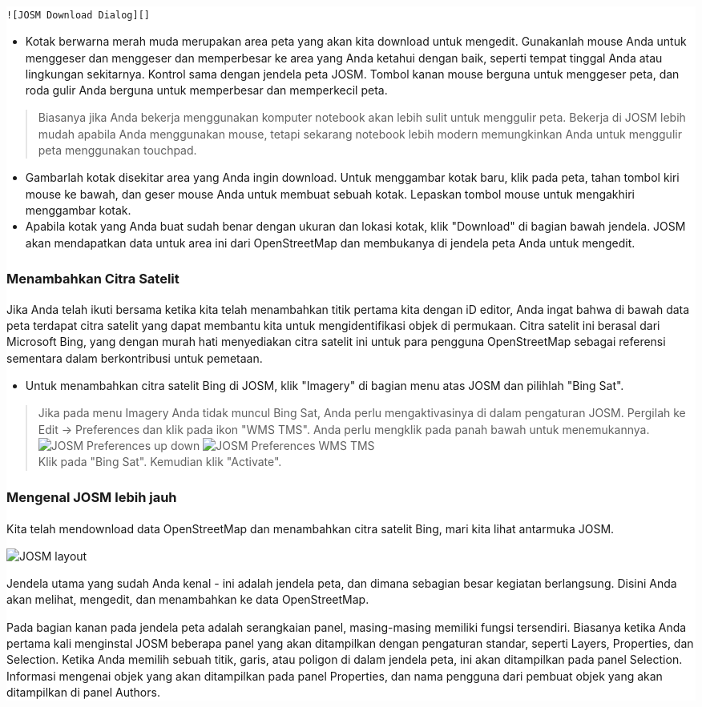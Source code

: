 	![JOSM Download Dialog][]
	
*	Kotak berwarna merah muda merupakan area peta yang akan kita download 
	untuk mengedit. Gunakanlah mouse Anda untuk menggeser dan menggeser dan
	memperbesar ke area yang Anda ketahui dengan baik, seperti tempat tinggal
	Anda atau lingkungan sekitarnya. Kontrol sama dengan jendela peta JOSM.
	Tombol kanan mouse berguna untuk menggeser peta, dan roda gulir Anda
	berguna untuk memperbesar dan memperkecil peta.

> Biasanya jika Anda bekerja menggunakan komputer notebook akan lebih sulit
> untuk menggulir peta. Bekerja di JOSM lebih mudah apabila Anda menggunakan mouse,
> tetapi sekarang notebook lebih modern memungkinkan Anda untuk menggulir peta
> menggunakan touchpad.

*	Gambarlah kotak disekitar area yang Anda ingin download. Untuk menggambar kotak 
	baru, klik pada peta, tahan tombol kiri mouse ke bawah, dan geser mouse Anda
	untuk membuat sebuah kotak. Lepaskan tombol mouse untuk mengakhiri menggambar
	kotak.
*	Apabila kotak yang Anda buat sudah benar dengan ukuran dan lokasi kotak, klik
	"Download" di bagian bawah jendela. JOSM akan mendapatkan data untuk area ini
	dari OpenStreetMap dan membukanya di jendela peta Anda untuk mengedit.

### Menambahkan Citra Satelit
Jika Anda telah ikuti bersama ketika kita telah menambahkan titik pertama kita dengan 
iD editor, Anda ingat bahwa di bawah data peta terdapat citra satelit yang dapat
membantu kita untuk mengidentifikasi objek di permukaan. Citra satelit ini berasal 
dari Microsoft Bing, yang dengan murah hati menyediakan citra satelit ini untuk para 
pengguna OpenStreetMap sebagai referensi sementara dalam berkontribusi untuk pemetaan.

*	Untuk menambahkan citra satelit Bing di JOSM, klik "Imagery" di bagian menu atas JOSM
	dan pilihlah "Bing Sat".

> Jika pada menu Imagery Anda tidak muncul Bing Sat, Anda perlu mengaktivasinya
> di dalam pengaturan JOSM. Pergilah ke Edit -> Preferences dan klik pada ikon "WMS TMS".
> Anda perlu mengklik pada panah bawah untuk menemukannya.
> <br>
> ![JOSM Preferences up down][]
> ![JOSM Preferences WMS TMS][]
> <br>
> Klik pada "Bing Sat". Kemudian klik "Activate".

### Mengenal JOSM lebih jauh
Kita telah mendownload data OpenStreetMap dan menambahkan citra satelit Bing, 
mari kita lihat antarmuka JOSM.

![JOSM layout][]

Jendela utama yang sudah Anda kenal - ini adalah jendela peta, dan dimana sebagian besar 
kegiatan berlangsung. Disini Anda akan melihat, mengedit, dan menambahkan ke data 
OpenStreetMap.

Pada bagian kanan pada jendela peta adalah serangkaian panel, masing-masing memiliki 
fungsi tersendiri. Biasanya ketika Anda pertama kali menginstal JOSM beberapa panel
yang akan ditampilkan dengan pengaturan standar, seperti Layers, Properties, dan
Selection. Ketika Anda memilih sebuah titik, garis, atau poligon di dalam jendela peta,
ini akan ditampilkan pada panel Selection. Informasi mengenai objek yang akan ditampilkan
pada panel Properties, dan nama pengguna dari pembuat objek yang akan ditampilkan di
panel Authors.


[JOSM Download Button]: /images/josm/josm_download-button.png
[JOSM Download Dialog]: /images/josm/josm_download-dialog.png
[JOSM Preferences up down]: /images/josm/josm_preferences-up-down.png
[JOSM Preferences WMS TMS]: /images/josm/josm_preferences-wms-tms.png
[JOSM layout]: /images/josm/josm_layout.png
[JOSM select tool]: /images/josm/josm_select-tool.png
[JOSM area downloaded]: /images/josm/josm_area-downloaded.png
[JOSM Upload Button]: /images/josm/josm_upload-button.png
[JOSM Upload Dialog]: /images/josm/josm_upload-dialog.png
[JOSM Authenticate]: /images/josm/josm_authenticate.png